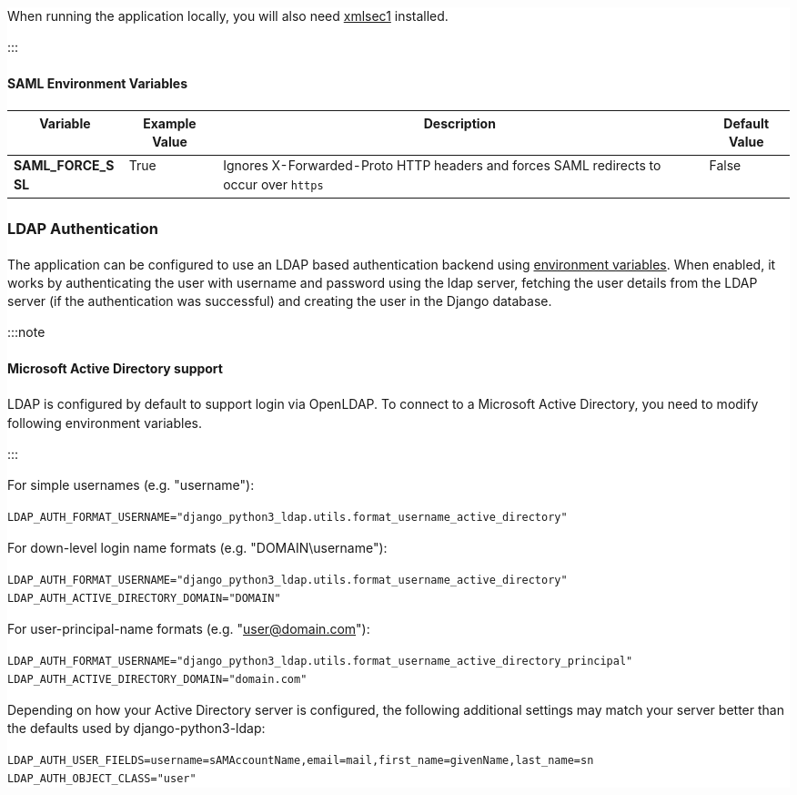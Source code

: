 When running the application locally, you will also need [xmlsec1](https://command-not-found.com/xmlsec1) installed.

:::

#### SAML Environment Variables

| Variable           | Example Value | Description                                                                            | Default Value |
| ------------------ | ------------- | -------------------------------------------------------------------------------------- | ------------- |
| **SAML_FORCE_SSL** | True          | Ignores X-Forwarded-Proto HTTP headers and forces SAML redirects to occur over `https` | False         |

### LDAP Authentication

The application can be configured to use an LDAP based authentication backend using
[environment variables](#backend-environment-variables). When enabled, it works by authenticating the user with username
and password using the ldap server, fetching the user details from the LDAP server (if the authentication was
successful) and creating the user in the Django database.

:::note

#### Microsoft Active Directory support

LDAP is configured by default to support login via OpenLDAP. To connect to a Microsoft Active Directory, you need to
modify following environment variables.

:::

For simple usernames (e.g. "username"):

```txt
LDAP_AUTH_FORMAT_USERNAME="django_python3_ldap.utils.format_username_active_directory"
```

For down-level login name formats (e.g. "DOMAIN\username"):

```txt
LDAP_AUTH_FORMAT_USERNAME="django_python3_ldap.utils.format_username_active_directory"
LDAP_AUTH_ACTIVE_DIRECTORY_DOMAIN="DOMAIN"
```

For user-principal-name formats (e.g. "user@domain.com"):

```txt
LDAP_AUTH_FORMAT_USERNAME="django_python3_ldap.utils.format_username_active_directory_principal"
LDAP_AUTH_ACTIVE_DIRECTORY_DOMAIN="domain.com"
```

Depending on how your Active Directory server is configured, the following additional settings may match your server
better than the defaults used by django-python3-ldap:

```txt
LDAP_AUTH_USER_FIELDS=username=sAMAccountName,email=mail,first_name=givenName,last_name=sn
LDAP_AUTH_OBJECT_CLASS="user"
```
